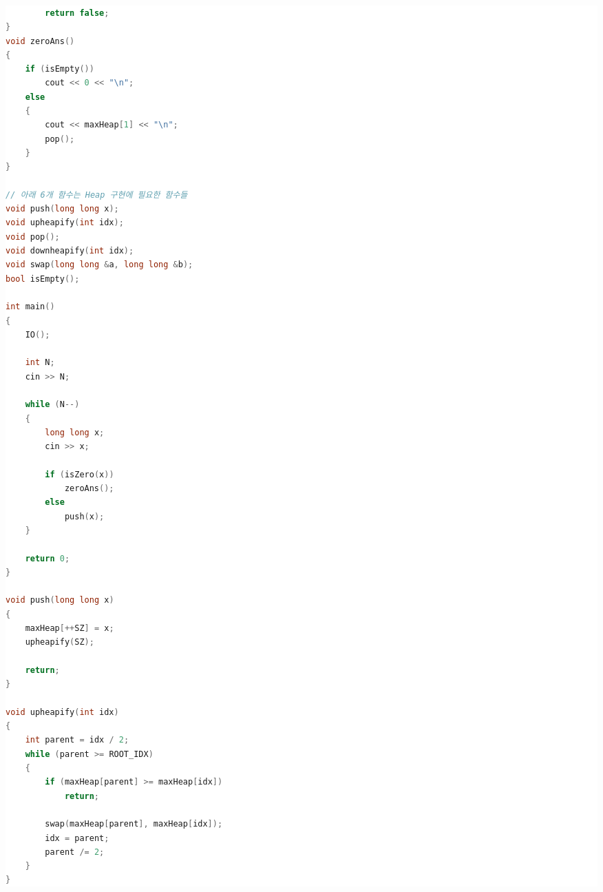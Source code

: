 ```c++
        return false;
}
void zeroAns()
{
    if (isEmpty())
        cout << 0 << "\n";
    else
    {
        cout << maxHeap[1] << "\n";
        pop();
    }
}

// 아래 6개 함수는 Heap 구현에 필요한 함수들
void push(long long x);
void upheapify(int idx);
void pop();
void downheapify(int idx);
void swap(long long &a, long long &b);
bool isEmpty();

int main()
{
    IO();

    int N;
    cin >> N;

    while (N--)
    {
        long long x;
        cin >> x;

        if (isZero(x))
            zeroAns();
        else
            push(x);
    }

    return 0;
}

void push(long long x)
{
    maxHeap[++SZ] = x;
    upheapify(SZ);

    return;
}

void upheapify(int idx)
{
    int parent = idx / 2;
    while (parent >= ROOT_IDX)
    {
        if (maxHeap[parent] >= maxHeap[idx])
            return;

        swap(maxHeap[parent], maxHeap[idx]);
        idx = parent;
        parent /= 2;
    }
}
```